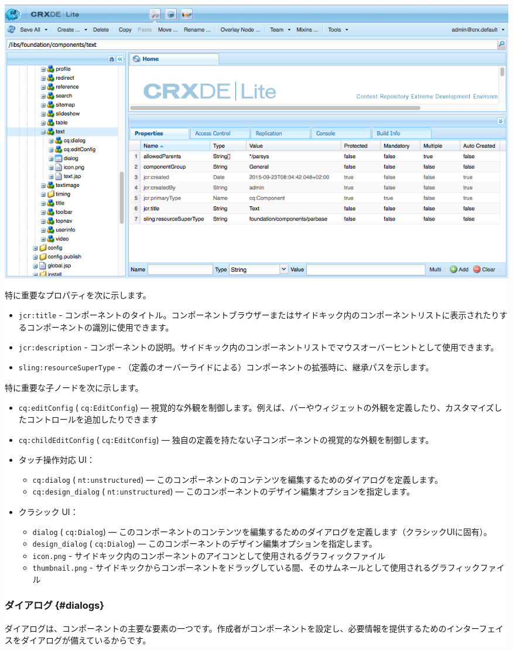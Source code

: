    ![screen_shot_2012-02-13at60457pm](assets/screen_shot_2012-02-13at60457pm.png)

特に重要なプロパティを次に示します。

* `jcr:title` - コンポーネントのタイトル。コンポーネントブラウザーまたはサイドキック内のコンポーネントリストに表示されたりするコンポーネントの識別に使用できます。
* `jcr:description` - コンポーネントの説明。サイドキック内のコンポーネントリストでマウスオーバーヒントとして使用できます。

* `sling:resourceSuperType` - （定義のオーバーライドによる）コンポーネントの拡張時に、継承パスを示します。

特に重要な子ノードを次に示します。

* `cq:editConfig` (  `cq:EditConfig`) — 視覚的な外観を制御します。例えば、バーやウィジェットの外観を定義したり、カスタマイズしたコントロールを追加したりできます

* `cq:childEditConfig` (  `cq:EditConfig`) — 独自の定義を持たない子コンポーネントの視覚的な外観を制御します。

* タッチ操作対応 UI：

   * `cq:dialog` (  `nt:unstructured`) — このコンポーネントのコンテンツを編集するためのダイアログを定義します。
   * `cq:design_dialog` (  `nt:unstructured`) — このコンポーネントのデザイン編集オプションを指定します。

* クラシック UI：

   * `dialog` (  `cq:Dialog`) — このコンポーネントのコンテンツを編集するためのダイアログを定義します（クラシックUIに固有）。
   * `design_dialog` (  `cq:Dialog`) — このコンポーネントのデザイン編集オプションを指定します。
   * `icon.png` - サイドキック内のコンポーネントのアイコンとして使用されるグラフィックファイル
   * `thumbnail.png` - サイドキックからコンポーネントをドラッグしている間、そのサムネールとして使用されるグラフィックファイル

### ダイアログ {#dialogs}

ダイアログは、コンポーネントの主要な要素の一つです。作成者がコンポーネントを設定し、必要情報を提供するためのインターフェイスをダイアログが備えているからです。
